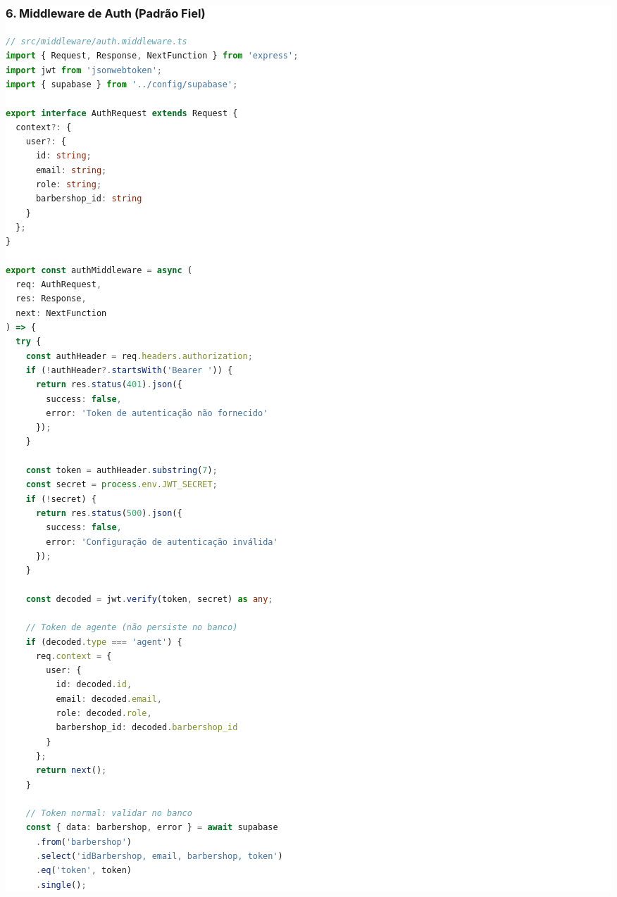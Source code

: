 ### 6. Middleware de Auth (Padrão Fiel)

```typescript
// src/middleware/auth.middleware.ts
import { Request, Response, NextFunction } from 'express';
import jwt from 'jsonwebtoken';
import { supabase } from '../config/supabase';

export interface AuthRequest extends Request {
  context?: { 
    user?: { 
      id: string; 
      email: string; 
      role: string; 
      barbershop_id: string 
    } 
  };
}

export const authMiddleware = async (
  req: AuthRequest, 
  res: Response, 
  next: NextFunction
) => {
  try {
    const authHeader = req.headers.authorization;
    if (!authHeader?.startsWith('Bearer ')) {
      return res.status(401).json({ 
        success: false, 
        error: 'Token de autenticação não fornecido' 
      });
    }

    const token = authHeader.substring(7);
    const secret = process.env.JWT_SECRET;
    if (!secret) {
      return res.status(500).json({ 
        success: false, 
        error: 'Configuração de autenticação inválida' 
      });
    }

    const decoded = jwt.verify(token, secret) as any;

    // Token de agente (não persiste no banco)
    if (decoded.type === 'agent') {
      req.context = { 
        user: { 
          id: decoded.id, 
          email: decoded.email, 
          role: decoded.role, 
          barbershop_id: decoded.barbershop_id 
        } 
      };
      return next();
    }

    // Token normal: validar no banco
    const { data: barbershop, error } = await supabase
      .from('barbershop')
      .select('idBarbershop, email, barbershop, token')
      .eq('token', token)
      .single();
```